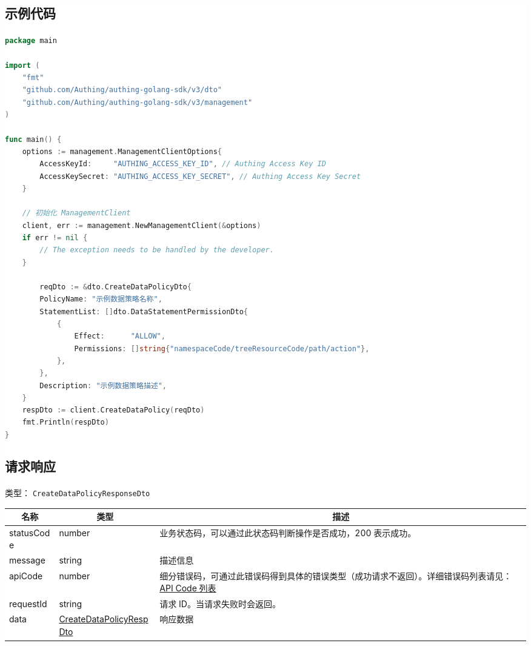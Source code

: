 


## 示例代码

```go
package main

import (
	"fmt"
	"github.com/Authing/authing-golang-sdk/v3/dto"
	"github.com/Authing/authing-golang-sdk/v3/management"
)

func main() {
	options := management.ManagementClientOptions{
		AccessKeyId:     "AUTHING_ACCESS_KEY_ID", // Authing Access Key ID
		AccessKeySecret: "AUTHING_ACCESS_KEY_SECRET", // Authing Access Key Secret
	}
	
	// 初始化 ManagementClient
	client, err := management.NewManagementClient(&options)
	if err != nil {
		// The exception needs to be handled by the developer.
	}

		reqDto := &dto.CreateDataPolicyDto{
		PolicyName: "示例数据策略名称",
		StatementList: []dto.DataStatementPermissionDto{
			{
				Effect:      "ALLOW",
				Permissions: []string{"namespaceCode/treeResourceCode/path/action"},
			},
		},
		Description: "示例数据策略描述",
	}
	respDto := client.CreateDataPolicy(reqDto)
	fmt.Println(respDto)
}
```




## 请求响应

类型： `CreateDataPolicyResponseDto`

| 名称 | 类型 | 描述 |
| ---- | ---- | ---- |
| statusCode | number | 业务状态码，可以通过此状态码判断操作是否成功，200 表示成功。 |
| message | string | 描述信息 |
| apiCode | number | 细分错误码，可通过此错误码得到具体的错误类型（成功请求不返回）。详细错误码列表请见：[API Code 列表](https://api-explorer.authing.cn/?tag=group/%E5%BC%80%E5%8F%91%E5%87%86%E5%A4%87#tag/%E5%BC%80%E5%8F%91%E5%87%86%E5%A4%87/%E9%94%99%E8%AF%AF%E5%A4%84%E7%90%86/apiCode) |
| requestId | string | 请求 ID。当请求失败时会返回。 |
| data | <a href="#CreateDataPolicyRespDto">CreateDataPolicyRespDto</a> | 响应数据 |
